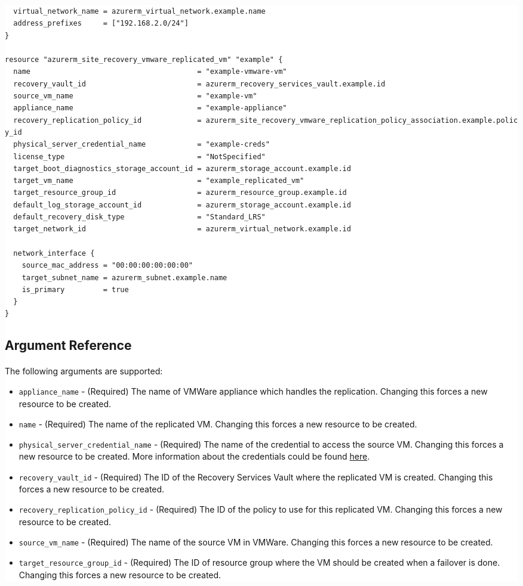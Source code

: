 ```hcl
  virtual_network_name = azurerm_virtual_network.example.name
  address_prefixes     = ["192.168.2.0/24"]
}

resource "azurerm_site_recovery_vmware_replicated_vm" "example" {
  name                                       = "example-vmware-vm"
  recovery_vault_id                          = azurerm_recovery_services_vault.example.id
  source_vm_name                             = "example-vm"
  appliance_name                             = "example-appliance"
  recovery_replication_policy_id             = azurerm_site_recovery_vmware_replication_policy_association.example.policy_id
  physical_server_credential_name            = "example-creds"
  license_type                               = "NotSpecified"
  target_boot_diagnostics_storage_account_id = azurerm_storage_account.example.id
  target_vm_name                             = "example_replicated_vm"
  target_resource_group_id                   = azurerm_resource_group.example.id
  default_log_storage_account_id             = azurerm_storage_account.example.id
  default_recovery_disk_type                 = "Standard_LRS"
  target_network_id                          = azurerm_virtual_network.example.id

  network_interface {
    source_mac_address = "00:00:00:00:00:00"
    target_subnet_name = azurerm_subnet.example.name
    is_primary         = true
  }
}
```

## Argument Reference

The following arguments are supported:

* `appliance_name` - (Required) The name of VMWare appliance which handles the replication. Changing this forces a new resource to be created.

* `name` - (Required) The name of the replicated VM. Changing this forces a new resource to be created.

* `physical_server_credential_name` - (Required) The name of the credential to access the source VM. Changing this forces a new resource to be created. More information about the credentials could be found [here](https://learn.microsoft.com/en-us/azure/site-recovery/deploy-vmware-azure-replication-appliance-modernized).

* `recovery_vault_id` - (Required) The ID of the Recovery Services Vault where the replicated VM is created. Changing this forces a new resource to be created.

* `recovery_replication_policy_id` - (Required) The ID of the policy to use for this replicated VM. Changing this forces a new resource to be created.

* `source_vm_name` - (Required) The name of the source VM in VMWare. Changing this forces a new resource to be created.

* `target_resource_group_id` - (Required) The ID of resource group where the VM should be created when a failover is done. Changing this forces a new resource to be created.
